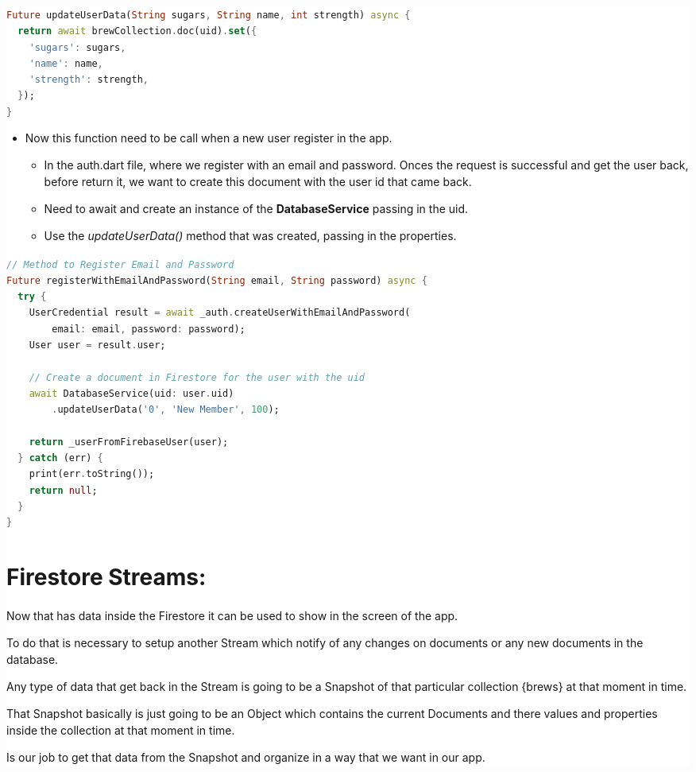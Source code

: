 
```dart
Future updateUserData(String sugars, String name, int strength) async {
  return await brewCollection.doc(uid).set({
    'sugars': sugars,
    'name': name,
    'strength': strength,
  });
}
```

- Now this function need to be call when a new user register in the app.

  - In the auth.dart file, where we register with an email and password. Onces the request is successful and get the user back, before return it, we want to create this document with the user id that came back.

  - Need to await and create an instance of the **DatabaseService** passing in the uid.

  - Use the *updateUserData()* method that was created, passing in the properties.

```dart
// Method to Register Email and Password
Future registerWithEmailAndPassword(String email, String password) async {
  try {
    UserCredential result = await _auth.createUserWithEmailAndPassword(
        email: email, password: password);
    User user = result.user;

    // Create a document in Firestore for the user with the uid
    await DatabaseService(uid: user.uid)
        .updateUserData('0', 'New Member', 100);

    return _userFromFirebaseUser(user);
  } catch (err) {
    print(err.toString());
    return null;
  }
}
```


# Firestore Streams:

Now that has data inside the Firestore it can be used to show in the screen of the app.

To do that is necessary to setup another Stream which notify of any changes on documents or any new documents in the database. 

Any type of data that get back in the Stream is going to be a Snapshot of that particular collection {brews} at that moment in time. 

That Snapshot basically is just going to be an Object which contains the current Documents and there values and properties inside the collection at that moment in time.

Is our job to get that data from the Snapshot and organize in a way that we want in our app. 
